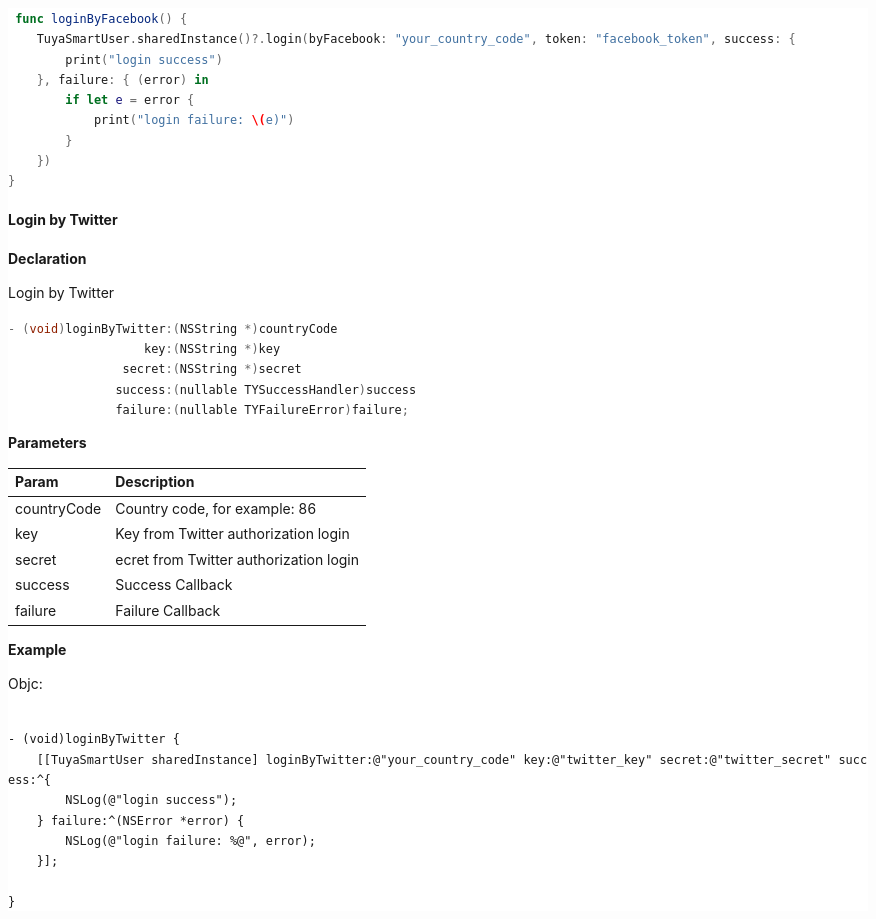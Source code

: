 ```swift
 func loginByFacebook() {
    TuyaSmartUser.sharedInstance()?.login(byFacebook: "your_country_code", token: "facebook_token", success: {
        print("login success")
    }, failure: { (error) in
        if let e = error {
            print("login failure: \(e)")
        }
    })
}
```



#### Login by Twitter

**Declaration**

Login by Twitter

```objective-c
- (void)loginByTwitter:(NSString *)countryCode
                   key:(NSString *)key
                secret:(NSString *)secret
               success:(nullable TYSuccessHandler)success
               failure:(nullable TYFailureError)failure;
```

**Parameters**

| Param       | Description                            |
| :---------- | :------------------------------------- |
| countryCode | Country code, for example: 86          |
| key         | Key from Twitter authorization login   |
| secret      | ecret from Twitter authorization login |
| success     | Success Callback                       |
| failure     | Failure Callback                       |

**Example**

Objc:

```objc

- (void)loginByTwitter {
    [[TuyaSmartUser sharedInstance] loginByTwitter:@"your_country_code" key:@"twitter_key" secret:@"twitter_secret" success:^{
        NSLog(@"login success");
    } failure:^(NSError *error) {
        NSLog(@"login failure: %@", error);
    }];

}
```
